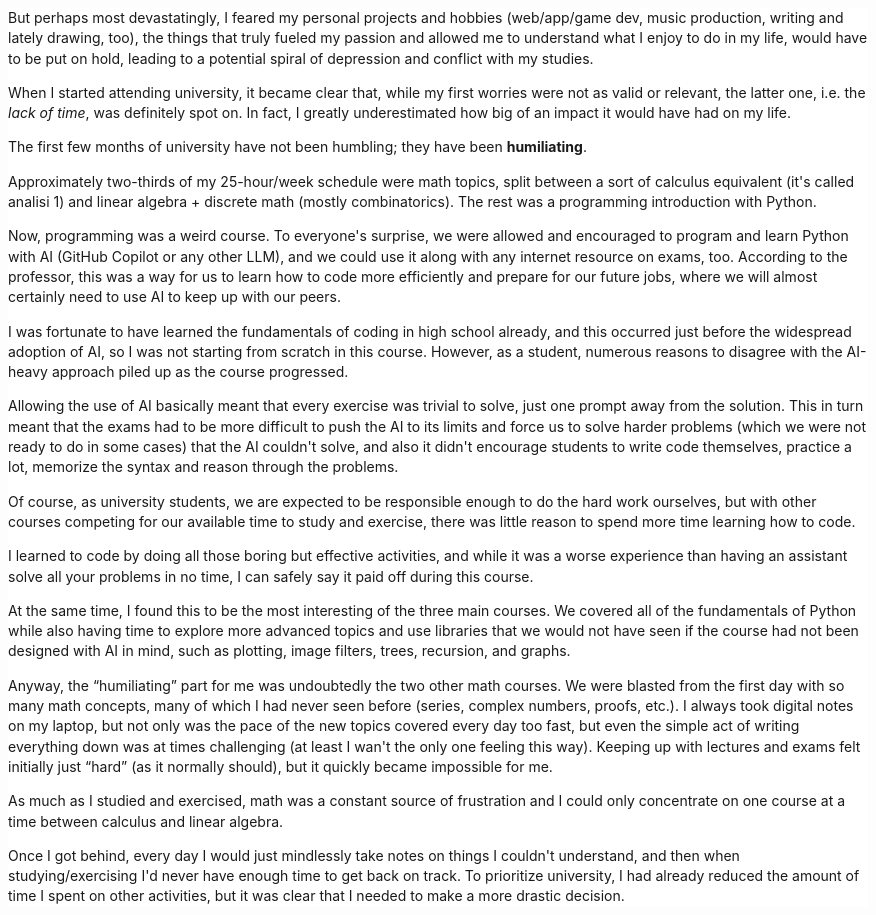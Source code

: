 But perhaps most devastatingly, I feared my personal projects and hobbies (web/app/game dev, music production, writing and lately drawing, too), the things that truly fueled my passion and allowed me to understand what I enjoy to do in my life, would have to be put on hold, leading to a potential spiral of depression and conflict with my studies.

When I started attending university, it became clear that, while my first worries were not as valid or relevant, the latter one, i.e. the *lack of time*, was definitely spot on. In fact, I greatly underestimated how big of an impact it would have had on my life.

The first few months of university have not been humbling; they have been **humiliating**.

Approximately two-thirds of my 25-hour/week schedule were math topics, split between a sort of calculus equivalent (it's called analisi 1) and linear algebra + discrete math (mostly combinatorics). The rest was a programming introduction with Python.

Now, programming was a weird course. To everyone's surprise, we were allowed and encouraged to program and learn Python with AI (GitHub Copilot or any other LLM), and we could use it along with any internet resource on exams, too. According to the professor, this was a way for us to learn how to code more efficiently and prepare for our future jobs, where we will almost certainly need to use AI to keep up with our peers.

I was fortunate to have learned the fundamentals of coding in high school already, and this occurred just before the widespread adoption of AI, so I was not starting from scratch in this course. However, as a student, numerous reasons to disagree with the AI-heavy approach piled up as the course progressed.

Allowing the use of AI basically meant that every exercise was trivial to solve, just one prompt away from the solution. This in turn meant that the exams had to be more difficult to push the AI to its limits and force us to solve harder problems (which we were not ready to do in some cases) that the AI couldn't solve, and also it didn't encourage students to write code themselves, practice a lot, memorize the syntax and reason through the problems.

Of course, as university students, we are expected to be responsible enough to do the hard work ourselves, but with other courses competing for our available time to study and exercise, there was little reason to spend more time learning how to code.

I learned to code by doing all those boring but effective activities, and while it was a worse experience than having an assistant solve all your problems in no time, I can safely say it paid off during this course.

At the same time, I found this to be the most interesting of the three main courses. We covered all of the fundamentals of Python while also having time to explore more advanced topics and use libraries that we would not have seen if the course had not been designed with AI in mind, such as plotting, image filters, trees, recursion, and graphs.

Anyway, the “humiliating” part for me was undoubtedly the two other math courses. We were blasted from the first day with so many math concepts, many of which I had never seen before (series, complex numbers, proofs, etc.). I always took digital notes on my laptop, but not only was the pace of the new topics covered every day too fast, but even the simple act of writing everything down was at times challenging (at least I wan't the only one feeling this way). Keeping up with lectures and exams felt initially just “hard” (as it normally should), but it quickly became impossible for me.

As much as I studied and exercised, math was a constant source of frustration and I could only concentrate on one course at a time between calculus and linear algebra.

Once I got behind, every day I would just mindlessly take notes on things I couldn't understand, and then when studying/exercising I'd never have enough time to get back on track. To prioritize university, I had already reduced the amount of time I spent on other activities, but it was clear that I needed to make a more drastic decision.
